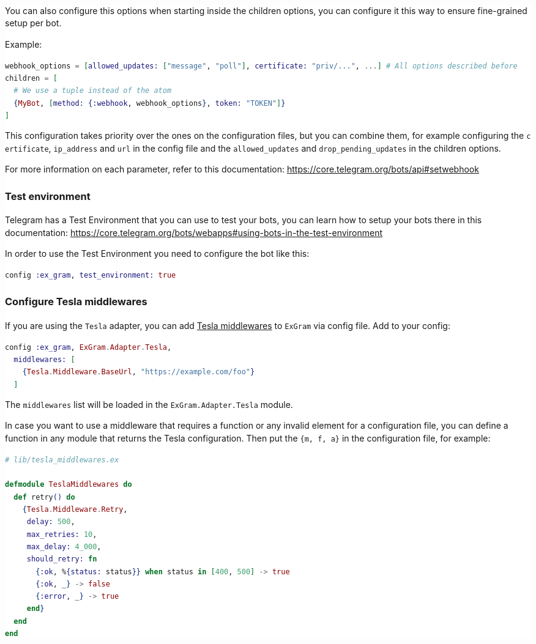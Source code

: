 You can also configure this options when starting inside the children options, you can configure it this way to ensure fine-grained setup per bot.

Example:

``` elixir
webhook_options = [allowed_updates: ["message", "poll"], certificate: "priv/...", ...] # All options described before
children = [
  # We use a tuple instead of the atom
  {MyBot, [method: {:webhook, webhook_options}, token: "TOKEN"]}
]
```

This configuration takes priority over the ones on the configuration files, but you can combine them, for example configuring the `certificate`, `ip_address` and `url` in the config file and the `allowed_updates` and `drop_pending_updates` in the children options.

For more information on each parameter, refer to this documentation: https://core.telegram.org/bots/api#setwebhook

### Test environment

Telegram has a Test Environment that you can use to test your bots, you can learn how to setup your bots there in this documentation: https://core.telegram.org/bots/webapps#using-bots-in-the-test-environment

In order to use the Test Environment you need to configure the bot like this:

``` elixir
config :ex_gram, test_environment: true
```

### Configure Tesla middlewares

If you are using the `Tesla` adapter, you can add [Tesla
middlewares](https://github.com/teamon/tesla#middleware) to `ExGram`
via config file. Add to your config:
```elixir
config :ex_gram, ExGram.Adapter.Tesla,
  middlewares: [
    {Tesla.Middleware.BaseUrl, "https://example.com/foo"}
  ]
```

The `middlewares` list will be loaded in the `ExGram.Adapter.Tesla` module.

In case you want to use a middleware that requires a function or any
invalid element for a configuration file, you can define a function in
any module that returns the Tesla configuration. Then put the `{m, f,
a}` in the configuration file, for example:
```elixir
# lib/tesla_middlewares.ex

defmodule TeslaMiddlewares do
  def retry() do
    {Tesla.Middleware.Retry,
     delay: 500,
     max_retries: 10,
     max_delay: 4_000,
     should_retry: fn
       {:ok, %{status: status}} when status in [400, 500] -> true
       {:ok, _} -> false
       {:error, _} -> true
     end}
  end
end
```
